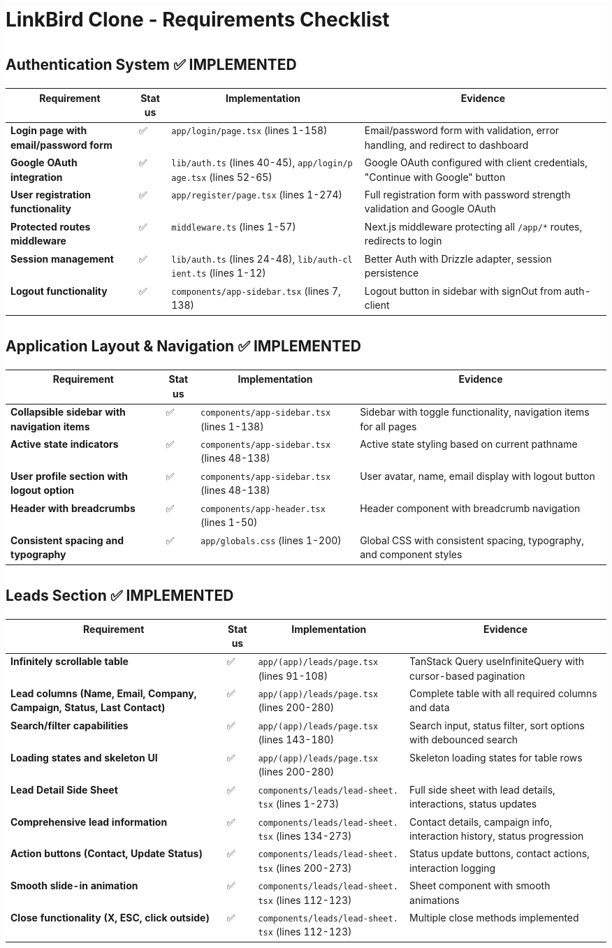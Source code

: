 # LinkBird Clone - Requirements Checklist

## Authentication System ✅ IMPLEMENTED

| Requirement | Status | Implementation | Evidence |
|-------------|--------|----------------|----------|
| **Login page with email/password form** | ✅ | `app/login/page.tsx` (lines 1-158) | Email/password form with validation, error handling, and redirect to dashboard |
| **Google OAuth integration** | ✅ | `lib/auth.ts` (lines 40-45), `app/login/page.tsx` (lines 52-65) | Google OAuth configured with client credentials, "Continue with Google" button |
| **User registration functionality** | ✅ | `app/register/page.tsx` (lines 1-274) | Full registration form with password strength validation and Google OAuth |
| **Protected routes middleware** | ✅ | `middleware.ts` (lines 1-57) | Next.js middleware protecting all `/app/*` routes, redirects to login |
| **Session management** | ✅ | `lib/auth.ts` (lines 24-48), `lib/auth-client.ts` (lines 1-12) | Better Auth with Drizzle adapter, session persistence |
| **Logout functionality** | ✅ | `components/app-sidebar.tsx` (lines 7, 138) | Logout button in sidebar with signOut from auth-client |

## Application Layout & Navigation ✅ IMPLEMENTED

| Requirement | Status | Implementation | Evidence |
|-------------|--------|----------------|----------|
| **Collapsible sidebar with navigation items** | ✅ | `components/app-sidebar.tsx` (lines 1-138) | Sidebar with toggle functionality, navigation items for all pages |
| **Active state indicators** | ✅ | `components/app-sidebar.tsx` (lines 48-138) | Active state styling based on current pathname |
| **User profile section with logout option** | ✅ | `components/app-sidebar.tsx` (lines 48-138) | User avatar, name, email display with logout button |
| **Header with breadcrumbs** | ✅ | `components/app-header.tsx` (lines 1-50) | Header component with breadcrumb navigation |
| **Consistent spacing and typography** | ✅ | `app/globals.css` (lines 1-200) | Global CSS with consistent spacing, typography, and component styles |

## Leads Section ✅ IMPLEMENTED

| Requirement | Status | Implementation | Evidence |
|-------------|--------|----------------|----------|
| **Infinitely scrollable table** | ✅ | `app/(app)/leads/page.tsx` (lines 91-108) | TanStack Query useInfiniteQuery with cursor-based pagination |
| **Lead columns (Name, Email, Company, Campaign, Status, Last Contact)** | ✅ | `app/(app)/leads/page.tsx` (lines 200-280) | Complete table with all required columns and data |
| **Search/filter capabilities** | ✅ | `app/(app)/leads/page.tsx` (lines 143-180) | Search input, status filter, sort options with debounced search |
| **Loading states and skeleton UI** | ✅ | `app/(app)/leads/page.tsx` (lines 200-280) | Skeleton loading states for table rows |
| **Lead Detail Side Sheet** | ✅ | `components/leads/lead-sheet.tsx` (lines 1-273) | Full side sheet with lead details, interactions, status updates |
| **Comprehensive lead information** | ✅ | `components/leads/lead-sheet.tsx` (lines 134-273) | Contact details, campaign info, interaction history, status progression |
| **Action buttons (Contact, Update Status)** | ✅ | `components/leads/lead-sheet.tsx` (lines 200-273) | Status update buttons, contact actions, interaction logging |
| **Smooth slide-in animation** | ✅ | `components/leads/lead-sheet.tsx` (lines 112-123) | Sheet component with smooth animations |
| **Close functionality (X, ESC, click outside)** | ✅ | `components/leads/lead-sheet.tsx` (lines 112-123) | Multiple close methods implemented |
